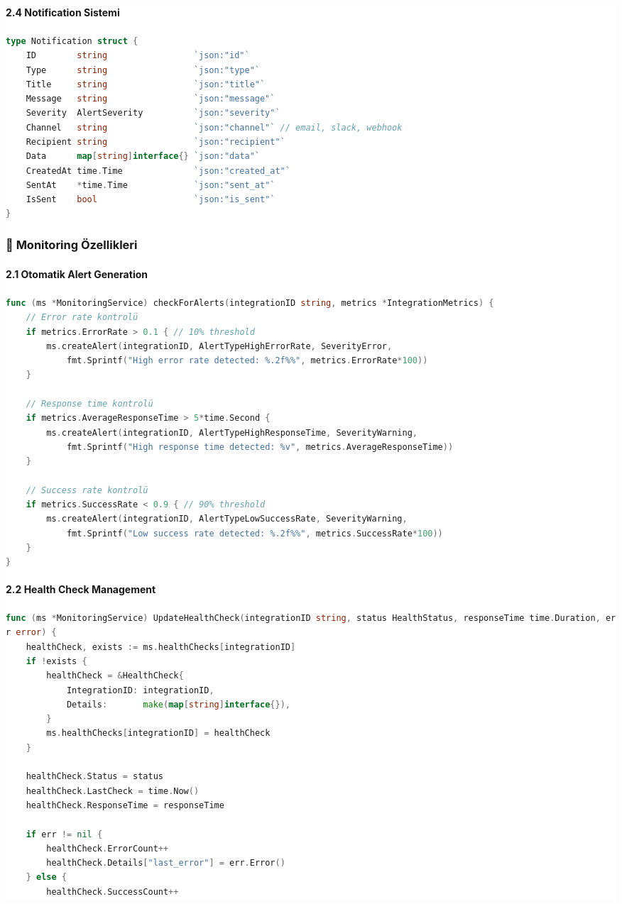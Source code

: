 #### **2.4 Notification Sistemi**
```go
type Notification struct {
    ID        string                 `json:"id"`
    Type      string                 `json:"type"`
    Title     string                 `json:"title"`
    Message   string                 `json:"message"`
    Severity  AlertSeverity          `json:"severity"`
    Channel   string                 `json:"channel"` // email, slack, webhook
    Recipient string                 `json:"recipient"`
    Data      map[string]interface{} `json:"data"`
    CreatedAt time.Time              `json:"created_at"`
    SentAt    *time.Time             `json:"sent_at"`
    IsSent    bool                   `json:"is_sent"`
}
```

### 🔧 **Monitoring Özellikleri**

#### **2.1 Otomatik Alert Generation**
```go
func (ms *MonitoringService) checkForAlerts(integrationID string, metrics *IntegrationMetrics) {
    // Error rate kontrolü
    if metrics.ErrorRate > 0.1 { // 10% threshold
        ms.createAlert(integrationID, AlertTypeHighErrorRate, SeverityError, 
            fmt.Sprintf("High error rate detected: %.2f%%", metrics.ErrorRate*100))
    }

    // Response time kontrolü
    if metrics.AverageResponseTime > 5*time.Second {
        ms.createAlert(integrationID, AlertTypeHighResponseTime, SeverityWarning,
            fmt.Sprintf("High response time detected: %v", metrics.AverageResponseTime))
    }

    // Success rate kontrolü
    if metrics.SuccessRate < 0.9 { // 90% threshold
        ms.createAlert(integrationID, AlertTypeLowSuccessRate, SeverityWarning,
            fmt.Sprintf("Low success rate detected: %.2f%%", metrics.SuccessRate*100))
    }
}
```

#### **2.2 Health Check Management**
```go
func (ms *MonitoringService) UpdateHealthCheck(integrationID string, status HealthStatus, responseTime time.Duration, err error) {
    healthCheck, exists := ms.healthChecks[integrationID]
    if !exists {
        healthCheck = &HealthCheck{
            IntegrationID: integrationID,
            Details:       make(map[string]interface{}),
        }
        ms.healthChecks[integrationID] = healthCheck
    }

    healthCheck.Status = status
    healthCheck.LastCheck = time.Now()
    healthCheck.ResponseTime = responseTime

    if err != nil {
        healthCheck.ErrorCount++
        healthCheck.Details["last_error"] = err.Error()
    } else {
        healthCheck.SuccessCount++
```